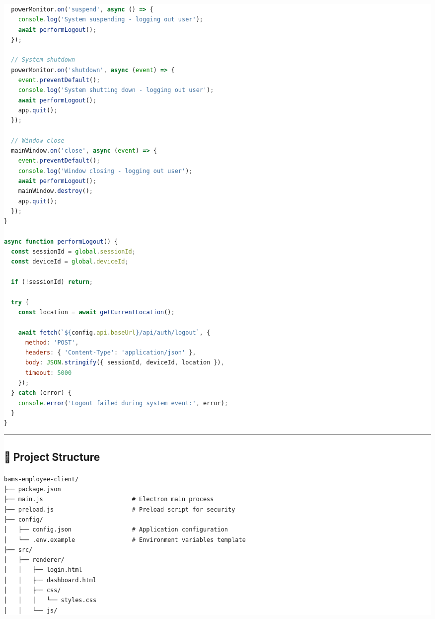 ```javascript
  powerMonitor.on('suspend', async () => {
    console.log('System suspending - logging out user');
    await performLogout();
  });
  
  // System shutdown
  powerMonitor.on('shutdown', async (event) => {
    event.preventDefault();
    console.log('System shutting down - logging out user');
    await performLogout();
    app.quit();
  });
  
  // Window close
  mainWindow.on('close', async (event) => {
    event.preventDefault();
    console.log('Window closing - logging out user');
    await performLogout();
    mainWindow.destroy();
    app.quit();
  });
}

async function performLogout() {
  const sessionId = global.sessionId;
  const deviceId = global.deviceId;
  
  if (!sessionId) return;
  
  try {
    const location = await getCurrentLocation();
    
    await fetch(`${config.api.baseUrl}/api/auth/logout`, {
      method: 'POST',
      headers: { 'Content-Type': 'application/json' },
      body: JSON.stringify({ sessionId, deviceId, location }),
      timeout: 5000
    });
  } catch (error) {
    console.error('Logout failed during system event:', error);
  }
}
```

---

## 📁 Project Structure

```
bams-employee-client/
├── package.json
├── main.js                         # Electron main process
├── preload.js                      # Preload script for security
├── config/
│   ├── config.json                 # Application configuration
│   └── .env.example                # Environment variables template
├── src/
│   ├── renderer/
│   │   ├── login.html
│   │   ├── dashboard.html
│   │   ├── css/
│   │   │   └── styles.css
│   │   └── js/
```